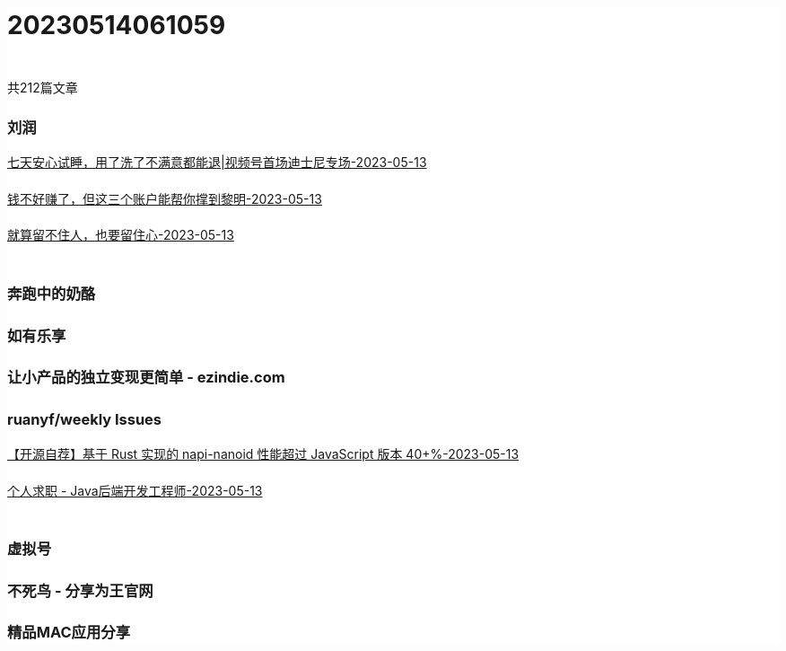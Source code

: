 <h1>20230514061059</h1><br/>共212篇文章


###  刘润

<a target=_blank rel=nofollow href="https://mp.weixin.qq.com/s/8E2H5c6pYAHQU0DXprcaAA" >七天安心试睡，用了洗了不满意都能退|视频号首场迪士尼专场-2023-05-13</a><br/><br/><a target=_blank rel=nofollow href="https://mp.weixin.qq.com/s/xNyT5BAzYxmORaBI4q42yw" >钱不好赚了，但这三个账户能帮你撑到黎明-2023-05-13</a><br/><br/><a target=_blank rel=nofollow href="https://mp.weixin.qq.com/s/NfGxwWWlLN-S_jP6I8oHUQ" >就算留不住人，也要留住心-2023-05-13</a><br/><br/>





###  奔跑中的奶酪







###  如有乐享







###  让小产品的独立变现更简单 - ezindie.com







###  ruanyf/weekly Issues

<a target=_blank rel=nofollow href="https://github.com/ruanyf/weekly/issues/3115" >【开源自荐】基于 Rust 实现的 napi-nanoid 性能超过 JavaScript 版本 40+%-2023-05-13</a><br/><br/><a target=_blank rel=nofollow href="https://github.com/ruanyf/weekly/issues/3114" >个人求职 - Java后端开发工程师-2023-05-13</a><br/><br/>





###  虚拟号











###  不死鸟 - 分享为王官网







###  精品MAC应用分享
